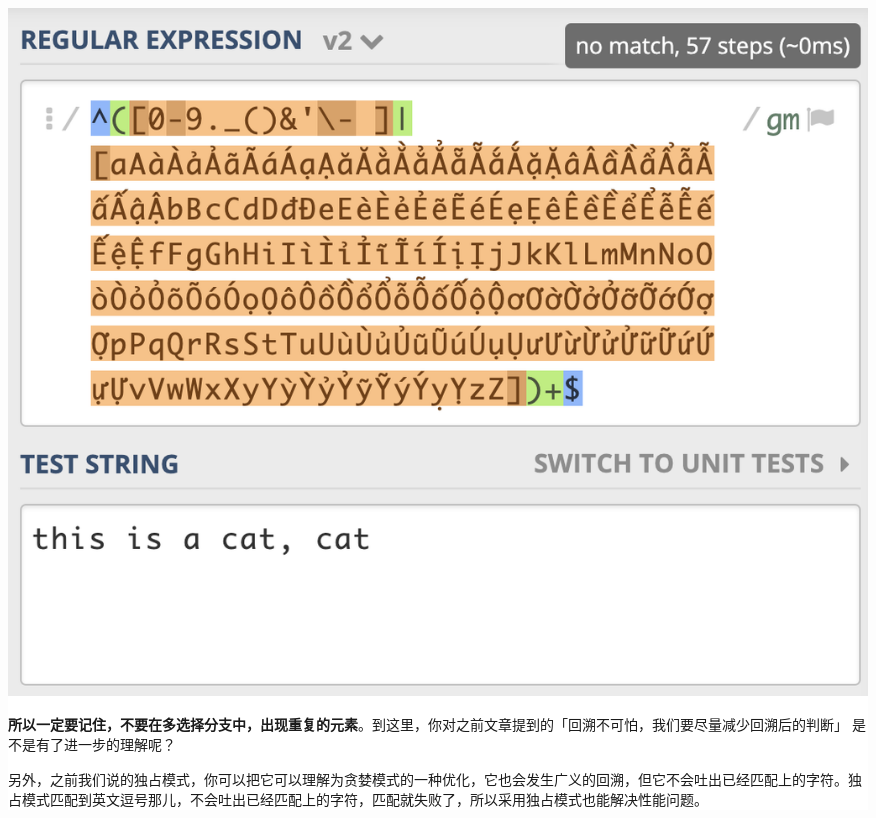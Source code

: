 ![img](./assets/a7438f0dc228edcb21fa69cd2fca8979.png)

**所以一定要记住，不要在多选择分支中，出现重复的元素**。到这里，你对之前文章提到的「回溯不可怕，我们要尽量减少回溯后的判断」 是不是有了进一步的理解呢？

另外，之前我们说的独占模式，你可以把它可以理解为贪婪模式的一种优化，它也会发生广义的回溯，但它不会吐出已经匹配上的字符。独占模式匹配到英文逗号那儿，不会吐出已经匹配上的字符，匹配就失败了，所以采用独占模式也能解决性能问题。
